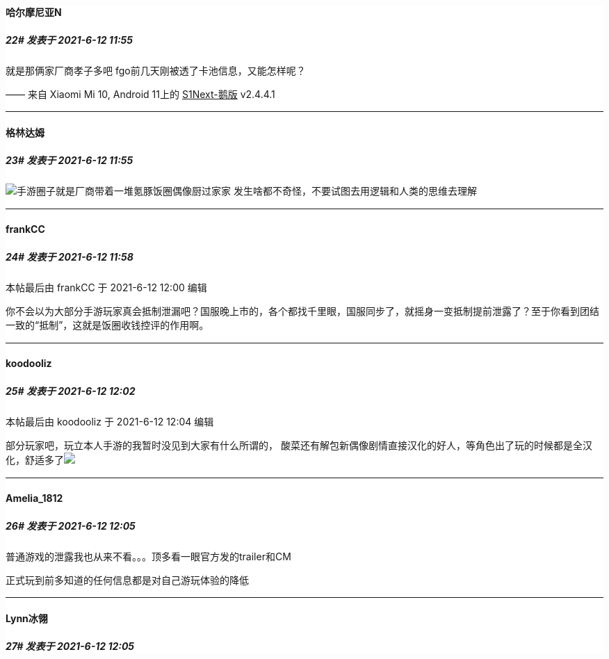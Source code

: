 ####  哈尔摩尼亚N  
##### 22#       发表于 2021-6-12 11:55


就是那俩家厂商孝子多吧
fgo前几天刚被透了卡池信息，又能怎样呢？

—— 来自 Xiaomi Mi 10, Android 11上的 [S1Next-鹅版](https://github.com/ykrank/S1-Next/releases) v2.4.4.1


*****

####  格林达姆  
##### 23#       发表于 2021-6-12 11:55


<img src="https://static.saraba1st.com/image/smiley/face2017/067.png" referrerpolicy="no-referrer">手游圈子就是厂商带着一堆氪豚饭圈偶像厨过家家
发生啥都不奇怪，不要试图去用逻辑和人类的思维去理解


*****

####  frankCC  
##### 24#       发表于 2021-6-12 11:58


 本帖最后由 frankCC 于 2021-6-12 12:00 编辑 

你不会以为大部分手游玩家真会抵制泄漏吧？国服晚上市的，各个都找千里眼，国服同步了，就摇身一变抵制提前泄露了？至于你看到团结一致的“抵制”，这就是饭圈收钱控评的作用啊。


*****

####  koodooliz  
##### 25#       发表于 2021-6-12 12:02


 本帖最后由 koodooliz 于 2021-6-12 12:04 编辑 

部分玩家吧，玩立本人手游的我暂时没见到大家有什么所谓的，
酸菜还有解包新偶像剧情直接汉化的好人，等角色出了玩的时候都是全汉化，舒适多了<img src="https://static.saraba1st.com/image/smiley/face2017/034.png" referrerpolicy="no-referrer">


*****

####  Amelia_1812  
##### 26#       发表于 2021-6-12 12:05


普通游戏的泄露我也从来不看。。。顶多看一眼官方发的trailer和CM

正式玩到前多知道的任何信息都是对自己游玩体验的降低


*****

####  Lynn冰翎  
##### 27#       发表于 2021-6-12 12:05
